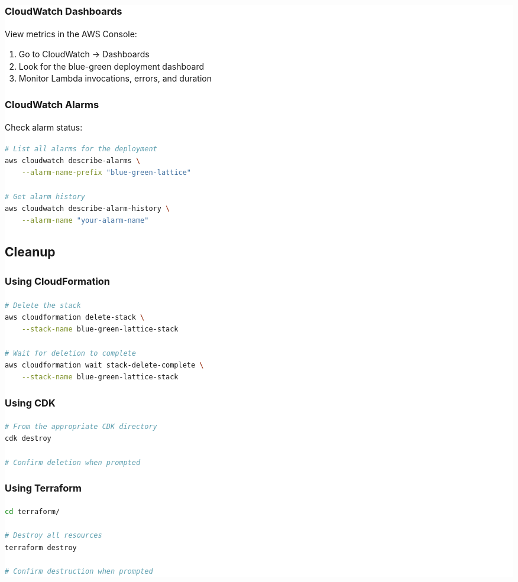 ### CloudWatch Dashboards

View metrics in the AWS Console:
1. Go to CloudWatch → Dashboards
2. Look for the blue-green deployment dashboard
3. Monitor Lambda invocations, errors, and duration

### CloudWatch Alarms

Check alarm status:

```bash
# List all alarms for the deployment
aws cloudwatch describe-alarms \
    --alarm-name-prefix "blue-green-lattice"

# Get alarm history
aws cloudwatch describe-alarm-history \
    --alarm-name "your-alarm-name"
```

## Cleanup

### Using CloudFormation

```bash
# Delete the stack
aws cloudformation delete-stack \
    --stack-name blue-green-lattice-stack

# Wait for deletion to complete
aws cloudformation wait stack-delete-complete \
    --stack-name blue-green-lattice-stack
```

### Using CDK

```bash
# From the appropriate CDK directory
cdk destroy

# Confirm deletion when prompted
```

### Using Terraform

```bash
cd terraform/

# Destroy all resources
terraform destroy

# Confirm destruction when prompted
```

